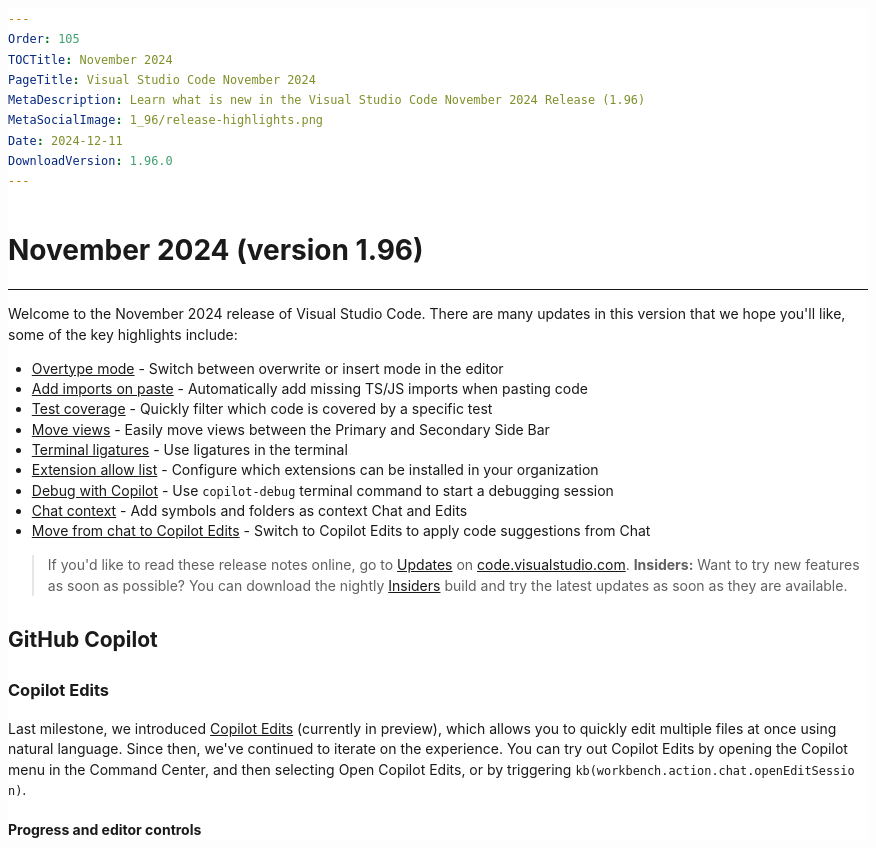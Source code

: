 ```yaml
---
Order: 105
TOCTitle: November 2024
PageTitle: Visual Studio Code November 2024
MetaDescription: Learn what is new in the Visual Studio Code November 2024 Release (1.96)
MetaSocialImage: 1_96/release-highlights.png
Date: 2024-12-11
DownloadVersion: 1.96.0
---
```

# November 2024 (version 1.96)



---

Welcome to the November 2024 release of Visual Studio Code. There are many updates in this version that we hope you'll like, some of the key highlights include:

* [Overtype mode](#overtype-mode) - Switch between overwrite or insert mode in the editor
* [Add imports on paste](#paste-with-imports-for-javascript-and-typescript) - Automatically add missing TS/JS imports when pasting code
* [Test coverage](#attributable-coverage) - Quickly filter which code is covered by a specific test
* [Move views](#move-views-between-primary-and-secondary-side-bar) - Easily move views between the Primary and Secondary Side Bar
* [Terminal ligatures](#ligature-support) - Use ligatures in the terminal
* [Extension allow list](#configure-allowed-extensions) - Configure which extensions can be installed in your organization
* [Debug with Copilot](#debugging-with-copilot) - Use `copilot-debug` terminal command to start a debugging session
* [Chat context](#add-context) - Add symbols and folders as context Chat and Edits
* [Move from chat to Copilot Edits](#move-chat-session-to-copilot-edits) - Switch to Copilot Edits to apply code suggestions from Chat

>If you'd like to read these release notes online, go to [Updates](https://code.visualstudio.com/updates) on [code.visualstudio.com](https://code.visualstudio.com).
**Insiders:** Want to try new features as soon as possible? You can download the nightly [Insiders](https://code.visualstudio.com/insiders) build and try the latest updates as soon as they are available.

## GitHub Copilot

### Copilot Edits

Last milestone, we introduced [Copilot Edits](https://code.visualstudio.com/docs/copilot/copilot-edits) (currently in preview), which allows you to quickly edit multiple files at once using natural language. Since then, we've continued to iterate on the experience. You can try out Copilot Edits by opening the Copilot menu in the Command Center, and then selecting Open Copilot Edits, or by triggering `kb(workbench.action.chat.openEditSession)`.

#### Progress and editor controls
